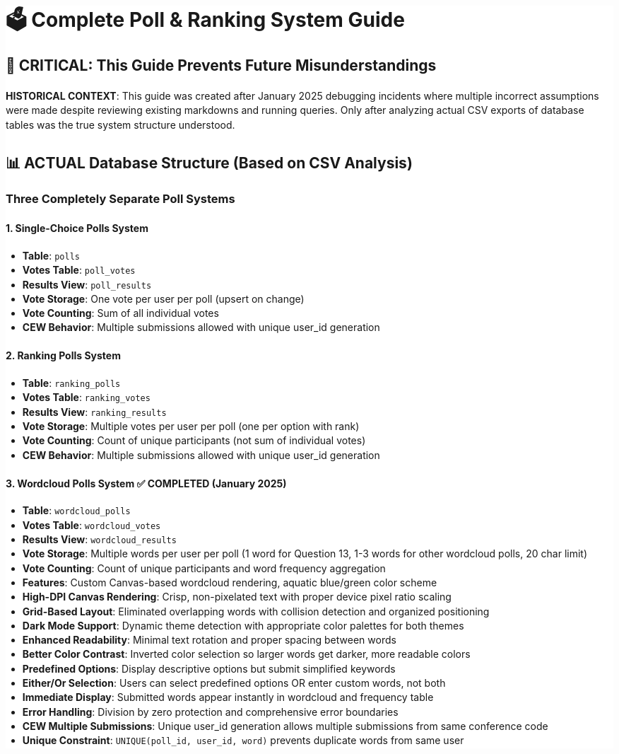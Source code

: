# 🗳️ Complete Poll & Ranking System Guide

## 🚨 CRITICAL: This Guide Prevents Future Misunderstandings

**HISTORICAL CONTEXT**: This guide was created after January 2025 debugging incidents where multiple incorrect assumptions were made despite reviewing existing markdowns and running queries. Only after analyzing actual CSV exports of database tables was the true system structure understood.

## 📊 **ACTUAL Database Structure (Based on CSV Analysis)**

### **Three Completely Separate Poll Systems**

#### **1. Single-Choice Polls System**
- **Table**: `polls`
- **Votes Table**: `poll_votes`
- **Results View**: `poll_results`
- **Vote Storage**: One vote per user per poll (upsert on change)
- **Vote Counting**: Sum of all individual votes
- **CEW Behavior**: Multiple submissions allowed with unique user_id generation

#### **2. Ranking Polls System**
- **Table**: `ranking_polls`
- **Votes Table**: `ranking_votes`
- **Results View**: `ranking_results`
- **Vote Storage**: Multiple votes per user per poll (one per option with rank)
- **Vote Counting**: Count of unique participants (not sum of individual votes)
- **CEW Behavior**: Multiple submissions allowed with unique user_id generation

#### **3. Wordcloud Polls System** ✅ **COMPLETED (January 2025)**
- **Table**: `wordcloud_polls`
- **Votes Table**: `wordcloud_votes`
- **Results View**: `wordcloud_results`
- **Vote Storage**: Multiple words per user per poll (1 word for Question 13, 1-3 words for other wordcloud polls, 20 char limit)
- **Vote Counting**: Count of unique participants and word frequency aggregation
- **Features**: Custom Canvas-based wordcloud rendering, aquatic blue/green color scheme
- **High-DPI Canvas Rendering**: Crisp, non-pixelated text with proper device pixel ratio scaling
- **Grid-Based Layout**: Eliminated overlapping words with collision detection and organized positioning
- **Dark Mode Support**: Dynamic theme detection with appropriate color palettes for both themes
- **Enhanced Readability**: Minimal text rotation and proper spacing between words
- **Better Color Contrast**: Inverted color selection so larger words get darker, more readable colors
- **Predefined Options**: Display descriptive options but submit simplified keywords
- **Either/Or Selection**: Users can select predefined options OR enter custom words, not both
- **Immediate Display**: Submitted words appear instantly in wordcloud and frequency table
- **Error Handling**: Division by zero protection and comprehensive error boundaries
- **CEW Multiple Submissions**: Unique user_id generation allows multiple submissions from same conference code
- **Unique Constraint**: `UNIQUE(poll_id, user_id, word)` prevents duplicate words from same user
